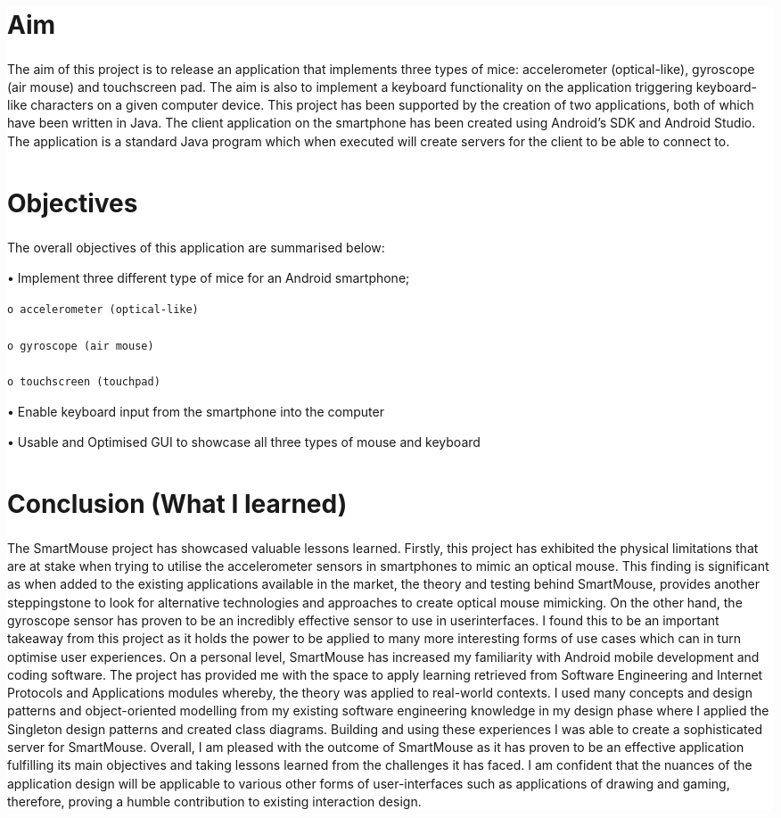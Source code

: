 # Aim
The aim of this project is to release an application that implements three types of mice:
accelerometer (optical-like), gyroscope (air mouse) and touchscreen pad. The aim is also
to implement a keyboard functionality on the application triggering keyboard-like
characters on a given computer device.
This project has been supported by the creation of two applications, both of which have
been written in Java. The client application on the smartphone has been created using
Android’s SDK and Android Studio. The application is a standard Java program which
when executed will create servers for the client to be able to connect to. 

# Objectives
The overall objectives of this application are summarised below:

• Implement three different type of mice for an Android smartphone;

    o accelerometer (optical-like)
    
    o gyroscope (air mouse)
    
    o touchscreen (touchpad)
    
• Enable keyboard input from the smartphone into the computer

• Usable and Optimised GUI to showcase all three types of mouse and keyboard

# Conclusion (What I learned)
The SmartMouse project has showcased valuable lessons learned. Firstly, this project
has exhibited the physical limitations that are at stake when trying to utilise the
accelerometer sensors in smartphones to mimic an optical mouse. This finding is
significant as when added to the existing applications available in the market, the theory
and testing behind SmartMouse, provides another steppingstone to look for alternative
technologies and approaches to create optical mouse mimicking. On the other hand, the
gyroscope sensor has proven to be an incredibly effective sensor to use in userinterfaces. I found this to be an important takeaway from this project as it holds the power
to be applied to many more interesting forms of use cases which can in turn optimise
user experiences.
On a personal level, SmartMouse has increased my familiarity with Android mobile
development and coding software. The project has provided me with the space to apply
learning retrieved from Software Engineering and Internet Protocols and Applications
modules whereby, the theory was applied to real-world contexts. I used many concepts
and design patterns and object-oriented modelling from my existing software engineering
knowledge in my design phase where I applied the Singleton design patterns and created
class diagrams. Building and using these experiences I was able to create a
sophisticated server for SmartMouse.
Overall, I am pleased with the outcome of SmartMouse as it has proven to be an effective
application fulfilling its main objectives and taking lessons learned from the challenges it
has faced. I am confident that the nuances of the application design will be applicable to
various other forms of user-interfaces such as applications of drawing and gaming,
therefore, proving a humble contribution to existing interaction design. 
